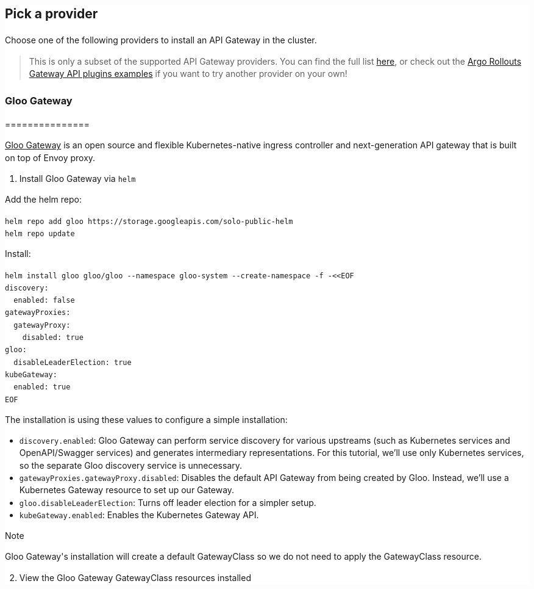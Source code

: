 ## Pick a provider

Choose one of the following providers to install an API Gateway in the cluster.

> This is only a subset of the supported API Gateway providers. You can find the full list [here](https://gateway-api.sigs.k8s.io/implementations/), or check out the [Argo Rollouts Gateway API plugins examples](https://github.com/argoproj-labs/rollouts-plugin-trafficrouter-gatewayapi) if you want to try another provider on your own!

### Gloo Gateway
===============

[Gloo Gateway](https://docs.solo.io/gateway/latest/) is an open source and flexible Kubernetes-native ingress controller and next-generation API gateway that is built on top of Envoy proxy.

1. Install Gloo Gateway via `helm`

Add the helm repo:
```bash,run
helm repo add gloo https://storage.googleapis.com/solo-public-helm
helm repo update
```

Install:
```bash,run
helm install gloo gloo/gloo --namespace gloo-system --create-namespace -f -<<EOF
discovery:
  enabled: false
gatewayProxies:
  gatewayProxy:
    disabled: true
gloo:
  disableLeaderElection: true
kubeGateway:
  enabled: true
EOF
```

The installation is using these values to configure a simple installation:

- `discovery.enabled`: Gloo Gateway can perform service discovery for various upstreams (such as Kubernetes services and OpenAPI/Swagger services) and generates intermediary representations. For this tutorial, we’ll use only Kubernetes services, so the separate Gloo discovery service is unnecessary.
- `gatewayProxies.gatewayProxy.disabled`: Disables the default API Gateway from being created by Gloo. Instead, we’ll use a Kubernetes Gateway resource to set up our Gateway.
- `gloo.disableLeaderElection`:  Turns off leader election for a simpler setup.
- `kubeGateway.enabled`: Enables the Kubernetes Gateway API.

> [!NOTE]
> Gloo Gateway's installation will create a default GatewayClass so we do not need to apply the GatewayClass resource.

2. View the Gloo Gateway GatewayClass resources installed
